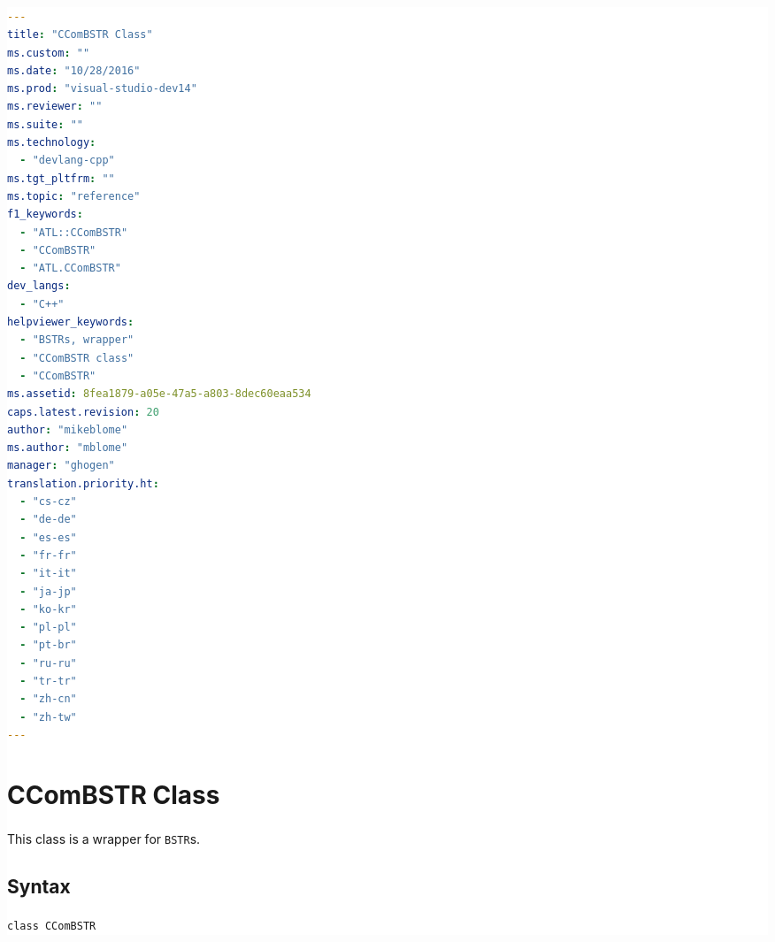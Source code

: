 ```yaml
---
title: "CComBSTR Class"
ms.custom: ""
ms.date: "10/28/2016"
ms.prod: "visual-studio-dev14"
ms.reviewer: ""
ms.suite: ""
ms.technology: 
  - "devlang-cpp"
ms.tgt_pltfrm: ""
ms.topic: "reference"
f1_keywords: 
  - "ATL::CComBSTR"
  - "CComBSTR"
  - "ATL.CComBSTR"
dev_langs: 
  - "C++"
helpviewer_keywords: 
  - "BSTRs, wrapper"
  - "CComBSTR class"
  - "CComBSTR"
ms.assetid: 8fea1879-a05e-47a5-a803-8dec60eaa534
caps.latest.revision: 20
author: "mikeblome"
ms.author: "mblome"
manager: "ghogen"
translation.priority.ht: 
  - "cs-cz"
  - "de-de"
  - "es-es"
  - "fr-fr"
  - "it-it"
  - "ja-jp"
  - "ko-kr"
  - "pl-pl"
  - "pt-br"
  - "ru-ru"
  - "tr-tr"
  - "zh-cn"
  - "zh-tw"
---
```

# CComBSTR Class
This class is a wrapper for `BSTR`s.  
  
## Syntax  
  
```
class CComBSTR
```  
  
